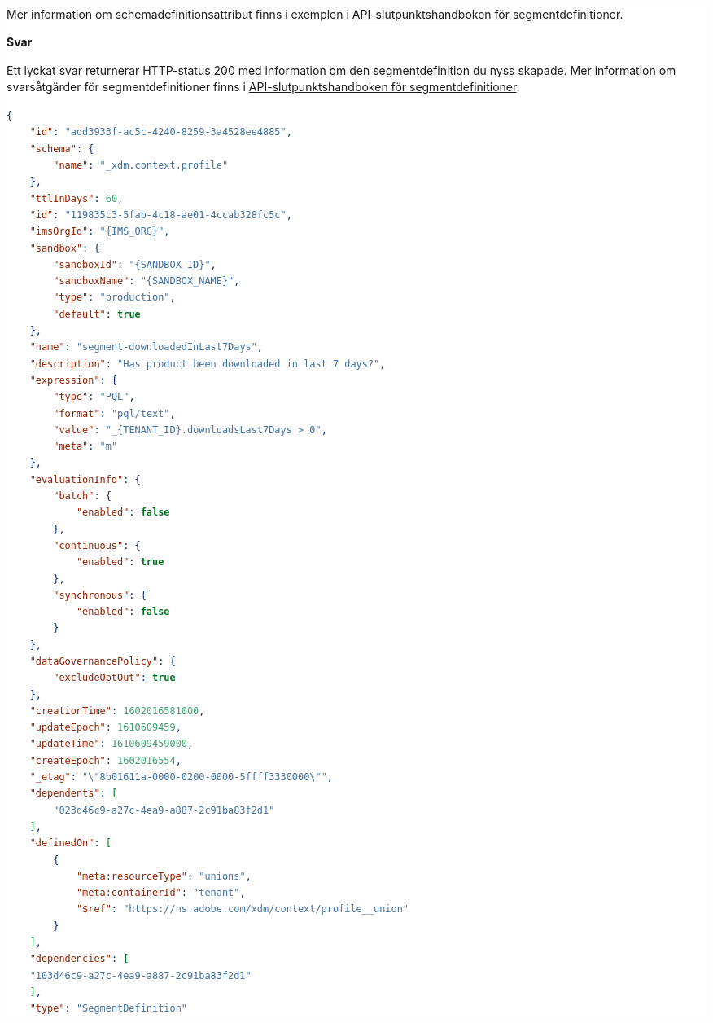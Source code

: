 Mer information om schemadefinitionsattribut finns i exemplen i [API-slutpunktshandboken för segmentdefinitioner](../../segmentation/api/segment-definitions.md).

**Svar**

Ett lyckat svar returnerar HTTP-status 200 med information om den segmentdefinition du nyss skapade. Mer information om svarsåtgärder för segmentdefinitioner finns i [API-slutpunktshandboken för segmentdefinitioner](../../segmentation/api/segment-definitions.md).

```json
{
    "id": "add3933f-ac5c-4240-8259-3a4528ee4885",
    "schema": {
        "name": "_xdm.context.profile"
    },
    "ttlInDays": 60,
    "id": "119835c3-5fab-4c18-ae01-4ccab328fc5c",
    "imsOrgId": "{IMS_ORG}",
    "sandbox": {
        "sandboxId": "{SANDBOX_ID}",
        "sandboxName": "{SANDBOX_NAME}",
        "type": "production",
        "default": true
    },
    "name": "segment-downloadedInLast7Days",
    "description": "Has product been downloaded in last 7 days?",
    "expression": {
        "type": "PQL",
        "format": "pql/text",
        "value": "_{TENANT_ID}.downloadsLast7Days > 0",
        "meta": "m"
    },
    "evaluationInfo": {
        "batch": {
            "enabled": false
        },
        "continuous": {
            "enabled": true
        },
        "synchronous": {
            "enabled": false
        }
    },
    "dataGovernancePolicy": {
        "excludeOptOut": true
    },
    "creationTime": 1602016581000,
    "updateEpoch": 1610609459,
    "updateTime": 1610609459000,
    "createEpoch": 1602016554,
    "_etag": "\"8b01611a-0000-0200-0000-5ffff3330000\"",
    "dependents": [
        "023d46c9-a27c-4ea9-a887-2c91ba83f2d1"
    ],
    "definedOn": [
        {
            "meta:resourceType": "unions",
            "meta:containerId": "tenant",
            "$ref": "https://ns.adobe.com/xdm/context/profile__union"
        }
    ],
    "dependencies": [
    "103d46c9-a27c-4ea9-a887-2c91ba83f2d1"
    ],
    "type": "SegmentDefinition"
```